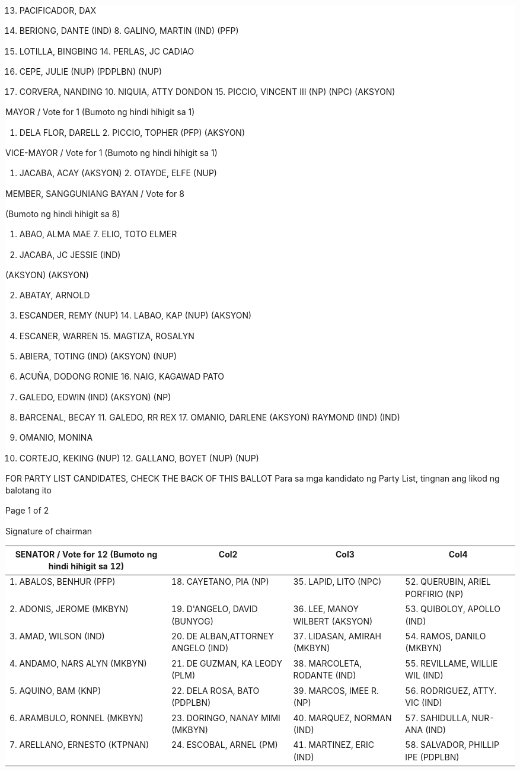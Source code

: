 13. PACIFICADOR, DAX
3. BERIONG, DANTE (IND) 8. GALINO, MARTIN (IND)
(PFP)

9. LOTILLA, BINGBING 14. PERLAS, JC CADIAO
4. CEPE, JULIE (NUP)
(PDPLBN) (NUP)

5. CORVERA, NANDING 10. NIQUIA, ATTY DONDON 15. PICCIO, VINCENT III
(NP) (NPC) (AKSYON)

MAYOR / Vote for 1
(Bumoto ng hindi hihigit sa 1)

1. DELA FLOR, DARELL 2. PICCIO, TOPHER
(PFP) (AKSYON)

VICE-MAYOR / Vote for 1
(Bumoto ng hindi hihigit sa 1)

1. JACABA, ACAY (AKSYON) 2. OTAYDE, ELFE (NUP)

MEMBER, SANGGUNIANG BAYAN / Vote for 8

(Bumoto ng hindi hihigit sa 8)

1. ABAO, ALMA MAE 7. ELIO, TOTO ELMER

13. JACABA, JC JESSIE (IND)

(AKSYON) (AKSYON)

2. ABATAY, ARNOLD
8. ESCANDER, REMY (NUP) 14. LABAO, KAP (NUP)
(AKSYON)

9. ESCANER, WARREN 15. MAGTIZA, ROSALYN
3. ABIERA, TOTING (IND)
(AKSYON) (NUP)

4. ACUÑA, DODONG RONIE 16. NAIG, KAGAWAD PATO
10. GALEDO, EDWIN (IND)
(AKSYON) (NP)
5. BARCENAL, BECAY 11. GALEDO, RR REX 17. OMANIO, DARLENE
(AKSYON) RAYMOND (IND) (IND)

18. OMANIO, MONINA
6. CORTEJO, KEKING (NUP) 12. GALLANO, BOYET (NUP)
(NUP)

FOR PARTY LIST CANDIDATES, CHECK THE BACK OF THIS BALLOT
Para sa mga kandidato ng Party List, tingnan ang likod ng balotang ito

Page 1 of 2


Signature of chairman

|SENATOR / Vote for 12 (Bumoto ng hindi hihigit sa 12)|Col2|Col3|Col4|
|---|---|---|---|
|1. ABALOS, BENHUR (PFP)|18. CAYETANO, PIA (NP)|35. LAPID, LITO (NPC)|52. QUERUBIN, ARIEL PORFIRIO (NP)|
|2. ADONIS, JEROME (MKBYN)|19. D'ANGELO, DAVID (BUNYOG)|36. LEE, MANOY WILBERT (AKSYON)|53. QUIBOLOY, APOLLO (IND)|
|3. AMAD, WILSON (IND)|20. DE ALBAN,ATTORNEY ANGELO (IND)|37. LIDASAN, AMIRAH (MKBYN)|54. RAMOS, DANILO (MKBYN)|
|4. ANDAMO, NARS ALYN (MKBYN)|21. DE GUZMAN, KA LEODY (PLM)|38. MARCOLETA, RODANTE (IND)|55. REVILLAME, WILLIE WIL (IND)|
|5. AQUINO, BAM (KNP)|22. DELA ROSA, BATO (PDPLBN)|39. MARCOS, IMEE R. (NP)|56. RODRIGUEZ, ATTY. VIC (IND)|
|6. ARAMBULO, RONNEL (MKBYN)|23. DORINGO, NANAY MIMI (MKBYN)|40. MARQUEZ, NORMAN (IND)|57. SAHIDULLA, NUR-ANA (IND)|
|7. ARELLANO, ERNESTO (KTPNAN)|24. ESCOBAL, ARNEL (PM)|41. MARTINEZ, ERIC (IND)|58. SALVADOR, PHILLIP IPE (PDPLBN)|